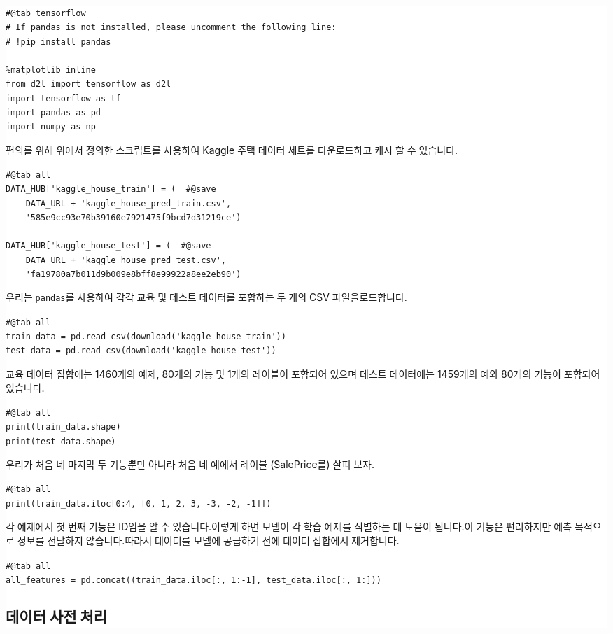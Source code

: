 ```{.python .input}
#@tab tensorflow
# If pandas is not installed, please uncomment the following line:
# !pip install pandas

%matplotlib inline
from d2l import tensorflow as d2l
import tensorflow as tf
import pandas as pd
import numpy as np
```

편의를 위해 위에서 정의한 스크립트를 사용하여 Kaggle 주택 데이터 세트를 다운로드하고 캐시 할 수 있습니다.

```{.python .input}
#@tab all
DATA_HUB['kaggle_house_train'] = (  #@save
    DATA_URL + 'kaggle_house_pred_train.csv',
    '585e9cc93e70b39160e7921475f9bcd7d31219ce')

DATA_HUB['kaggle_house_test'] = (  #@save
    DATA_URL + 'kaggle_house_pred_test.csv',
    'fa19780a7b011d9b009e8bff8e99922a8ee2eb90')
```

우리는 `pandas`를 사용하여 각각 교육 및 테스트 데이터를 포함하는 두 개의 CSV 파일을로드합니다.

```{.python .input}
#@tab all
train_data = pd.read_csv(download('kaggle_house_train'))
test_data = pd.read_csv(download('kaggle_house_test'))
```

교육 데이터 집합에는 1460개의 예제, 80개의 기능 및 1개의 레이블이 포함되어 있으며 테스트 데이터에는 1459개의 예와 80개의 기능이 포함되어 있습니다.

```{.python .input}
#@tab all
print(train_data.shape)
print(test_data.shape)
```

우리가 처음 네 마지막 두 기능뿐만 아니라 처음 네 예에서 레이블 (SalePrice를) 살펴 보자.

```{.python .input}
#@tab all
print(train_data.iloc[0:4, [0, 1, 2, 3, -3, -2, -1]])
```

각 예제에서 첫 번째 기능은 ID임을 알 수 있습니다.이렇게 하면 모델이 각 학습 예제를 식별하는 데 도움이 됩니다.이 기능은 편리하지만 예측 목적으로 정보를 전달하지 않습니다.따라서 데이터를 모델에 공급하기 전에 데이터 집합에서 제거합니다.

```{.python .input}
#@tab all
all_features = pd.concat((train_data.iloc[:, 1:-1], test_data.iloc[:, 1:]))
```

## 데이터 사전 처리

